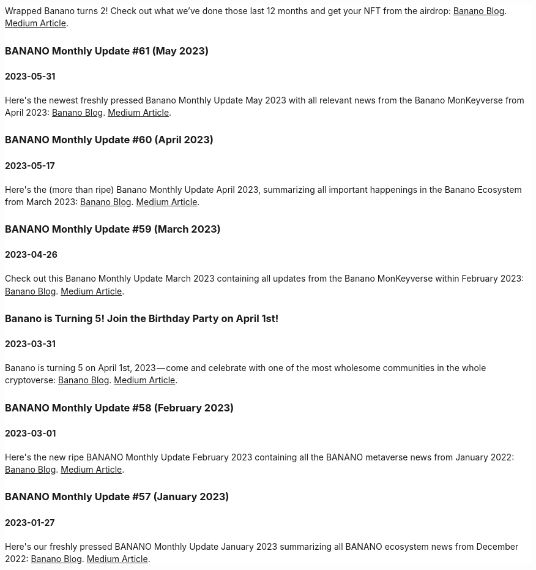 Wrapped Banano turns 2! Check out what we’ve done those last 12 months and get your NFT from the airdrop: [Banano Blog](https://banano.cc/blog/wban-2-year-anniversary). [Medium Article](https://medium.com/banano/wban-2-year-anniversary-928413f68a6e).

### BANANO Monthly Update #61 (May 2023)

#### 2023-05-31

Here's the newest freshly pressed Banano Monthly Update May 2023 with all relevant news from the Banano MonKeyverse from April 2023: [Banano Blog](https://banano.cc/blog/banano-monthly-update-61-may-2023-2). [Medium Article](https://medium.com/banano/banano-monthly-update-61-may-2023-599328acfd68).

### BANANO Monthly Update #60 (April 2023)

#### 2023-05-17

Here's the (more than ripe) Banano Monthly Update April 2023, summarizing all important happenings in the Banano Ecosystem from March 2023: [Banano Blog](https://banano.cc/blog/banano-monthly-update-60-april-2023). [Medium Article](https://medium.com/banano/banano-monthly-update-60-april-2023-6ba43924c53a).

### BANANO Monthly Update #59 (March 2023)

#### 2023-04-26

Check out this Banano Monthly Update March 2023 containing all updates from the Banano MonKeyverse within February 2023: [Banano Blog](https://banano.cc/blog/banano-monthly-update-59-march-2023). [Medium Article](https://medium.com/banano/banano-monthly-update-59-march-2023-4fc8b2b4acd8).

### Banano is Turning 5! Join the Birthday Party on April 1st!

#### 2023-03-31

Banano is turning 5 on April 1st, 2023 — come and celebrate with one of the most wholesome communities in the whole cryptoverse: [Banano Blog](https://banano.cc/blog/banano-is-turning-5-join-the-birthday-party-on-april-1st). [Medium Article](https://medium.com/banano/banano-is-turning-5-join-the-birthday-party-on-april-1st-36cbdd22fafb).

### BANANO Monthly Update #58 (February 2023)

#### 2023-03-01

Here's the new ripe BANANO Monthly Update February 2023 containing all the BANANO metaverse news from January 2022: [Banano Blog](https://banano.cc/blog/banano-monthly-update-58-february-2023). [Medium Article](https://medium.com/banano/banano-monthly-update-58-february-2023-f6266657ebc6).

### BANANO Monthly Update #57 (January 2023)

#### 2023-01-27

Here's our freshly pressed BANANO Monthly Update January 2023 summarizing all BANANO ecosystem news from December 2022: [Banano Blog](https://banano.cc/blog/banano-monthly-update-57-january-2023). [Medium Article](https://medium.com/banano/banano-monthly-update-57-january-2023-4fbdb54f1b02).
